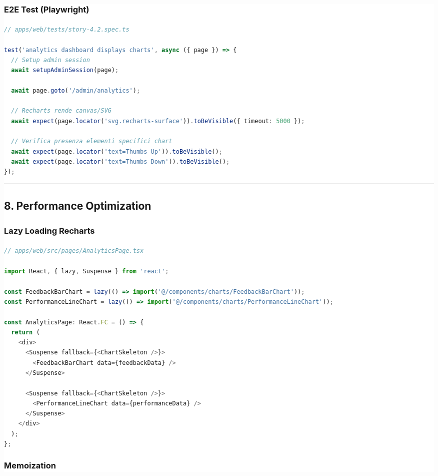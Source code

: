 ```typescript
```

### E2E Test (Playwright)

```typescript
// apps/web/tests/story-4.2.spec.ts

test('analytics dashboard displays charts', async ({ page }) => {
  // Setup admin session
  await setupAdminSession(page);
  
  await page.goto('/admin/analytics');
  
  // Recharts rende canvas/SVG
  await expect(page.locator('svg.recharts-surface')).toBeVisible({ timeout: 5000 });
  
  // Verifica presenza elementi specifici chart
  await expect(page.locator('text=Thumbs Up')).toBeVisible();
  await expect(page.locator('text=Thumbs Down')).toBeVisible();
});
```

---

## 8. Performance Optimization

### Lazy Loading Recharts

```typescript
// apps/web/src/pages/AnalyticsPage.tsx

import React, { lazy, Suspense } from 'react';

const FeedbackBarChart = lazy(() => import('@/components/charts/FeedbackBarChart'));
const PerformanceLineChart = lazy(() => import('@/components/charts/PerformanceLineChart'));

const AnalyticsPage: React.FC = () => {
  return (
    <div>
      <Suspense fallback={<ChartSkeleton />}>
        <FeedbackBarChart data={feedbackData} />
      </Suspense>
      
      <Suspense fallback={<ChartSkeleton />}>
        <PerformanceLineChart data={performanceData} />
      </Suspense>
    </div>
  );
};
```

### Memoization
